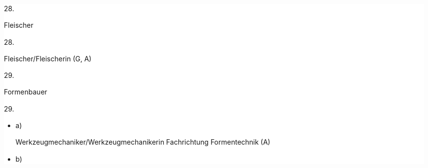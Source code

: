 </tr>

<tr>

<td style valign="top">

28\.

</td>

<td style valign="top">

Fleischer

</td>

<td style valign="top">

28\.

</td>

<td style valign="top">

Fleischer/Fleischerin (G, A)

</td>

</tr>

<tr>

<td style valign="top">

29\.

</td>

<td style valign="top">

Formenbauer

</td>

<td style valign="top">

29\.

</td>

<td style valign="top">

  - a)
    
    <div>
    
    Werkzeugmechaniker/Werkzeugmechanikerin Fachrichtung Formentechnik
    (A)
    
    </div>

  - b)
    
    <div>
    